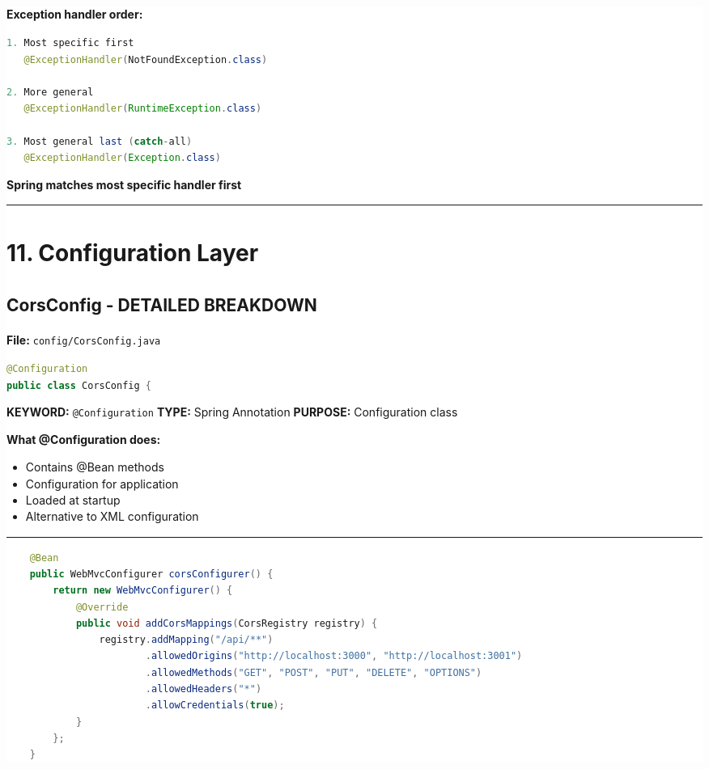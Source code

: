 **Exception handler order:**
```java
1. Most specific first
   @ExceptionHandler(NotFoundException.class)

2. More general
   @ExceptionHandler(RuntimeException.class)

3. Most general last (catch-all)
   @ExceptionHandler(Exception.class)
```

**Spring matches most specific handler first**

---

# 11. Configuration Layer

## CorsConfig - DETAILED BREAKDOWN

**File:** `config/CorsConfig.java`

```java
@Configuration
public class CorsConfig {
```

**KEYWORD:** `@Configuration`
**TYPE:** Spring Annotation
**PURPOSE:** Configuration class

**What @Configuration does:**
- Contains @Bean methods
- Configuration for application
- Loaded at startup
- Alternative to XML configuration

---

```java
    @Bean
    public WebMvcConfigurer corsConfigurer() {
        return new WebMvcConfigurer() {
            @Override
            public void addCorsMappings(CorsRegistry registry) {
                registry.addMapping("/api/**")
                        .allowedOrigins("http://localhost:3000", "http://localhost:3001")
                        .allowedMethods("GET", "POST", "PUT", "DELETE", "OPTIONS")
                        .allowedHeaders("*")
                        .allowCredentials(true);
            }
        };
    }
```

